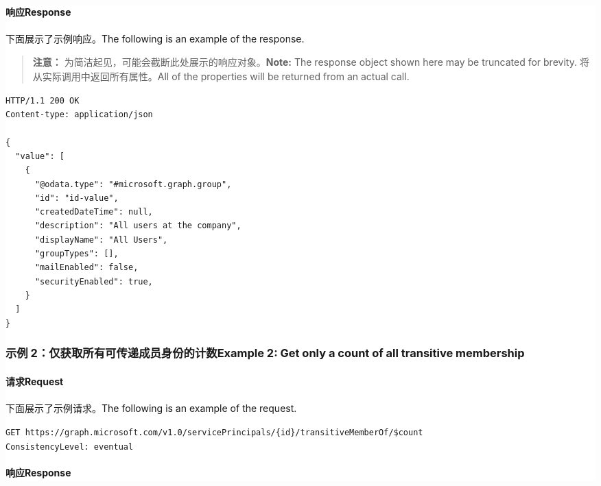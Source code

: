 

#### <a name="response"></a><span data-ttu-id="cf5a7-148">响应</span><span class="sxs-lookup"><span data-stu-id="cf5a7-148">Response</span></span>

<span data-ttu-id="cf5a7-149">下面展示了示例响应。</span><span class="sxs-lookup"><span data-stu-id="cf5a7-149">The following is an example of the response.</span></span> 

> <span data-ttu-id="cf5a7-150">**注意：** 为简洁起见，可能会截断此处展示的响应对象。</span><span class="sxs-lookup"><span data-stu-id="cf5a7-150">**Note:** The response object shown here may be truncated for brevity.</span></span> <span data-ttu-id="cf5a7-151">将从实际调用中返回所有属性。</span><span class="sxs-lookup"><span data-stu-id="cf5a7-151">All of the properties will be returned from an actual call.</span></span>


```http
HTTP/1.1 200 OK
Content-type: application/json

{
  "value": [
    {
      "@odata.type": "#microsoft.graph.group",
      "id": "id-value",
      "createdDateTime": null,
      "description": "All users at the company",
      "displayName": "All Users",
      "groupTypes": [],
      "mailEnabled": false,
      "securityEnabled": true,
    }
  ]
}
```

### <a name="example-2-get-only-a-count-of-all-transitive-membership"></a><span data-ttu-id="cf5a7-152">示例 2：仅获取所有可传递成员身份的计数</span><span class="sxs-lookup"><span data-stu-id="cf5a7-152">Example 2: Get only a count of all transitive membership</span></span>

#### <a name="request"></a><span data-ttu-id="cf5a7-153">请求</span><span class="sxs-lookup"><span data-stu-id="cf5a7-153">Request</span></span>

<span data-ttu-id="cf5a7-154">下面展示了示例请求。</span><span class="sxs-lookup"><span data-stu-id="cf5a7-154">The following is an example of the request.</span></span>


```msgraph-interactive
GET https://graph.microsoft.com/v1.0/servicePrincipals/{id}/transitiveMemberOf/$count
ConsistencyLevel: eventual
```

#### <a name="response"></a><span data-ttu-id="cf5a7-155">响应</span><span class="sxs-lookup"><span data-stu-id="cf5a7-155">Response</span></span>
